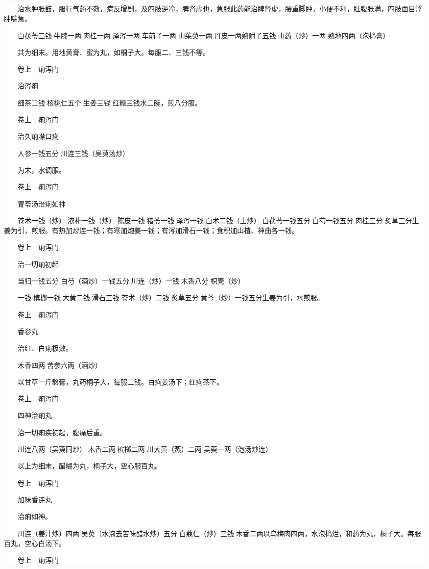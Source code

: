 
　　治水肿胀鼓，服行气药不效，病反增剧，及四肢逆冷，脾肾虚也，急服此药能治脾肾虚，腰重脚肿，小便不利，肚腹胀满，四肢面目浮肿喘急。

　　白茯苓三钱 牛膝一两 肉桂一两 泽泻一两 车前子一两 山茱萸一两 丹皮一两熟附子五钱 山药（炒）一两 熟地四两（泡捣膏）

　　共为细末。用地黄膏、蜜为丸，如桐子大。每服二、三钱不等。

　　卷上　痢泻门

　　治泻痢

　　细茶二钱 核桃仁五个 生姜三钱 红糖三钱水二碗，煎八分服。

　　卷上　痢泻门

　　治久痢噤口痢

　　人参一钱五分 川连三钱（吴萸汤炒）

　　为末，水调服。

　　卷上　痢泻门

　　胃苓汤治痢如神

　　苍术一钱（炒） 浓朴一钱（炒） 陈皮一钱 猪苓一钱 泽泻一钱 白术二钱（土炒） 白茯苓一钱五分 白芍一钱五分 肉桂三分 炙草三分生姜为引，煎服。有热加炒连一钱；有寒加炮姜一钱；有泻加滑石一钱；食积加山楂、神曲各一钱。

　　卷上　痢泻门

　　治一切痢初起

　　当归一钱五分 白芍（酒炒）一钱五分 川连（炒）一钱 木香八分 枳壳（炒）

　　一钱 槟榔一钱 大黄二钱 滑石三钱 苍术（炒）二钱 炙草五分 黄芩（炒）一钱五分生姜为引，水煎服。

　　卷上　痢泻门

　　香参丸

　　治红、白痢极效。

　　木香四两 苦参六两（酒炒）

　　以甘草一斤熬膏，丸药桐子大，每服二钱。白痢姜汤下；红痢茶下。

　　卷上　痢泻门

　　四神治痢丸

　　治一切痢疾初起，腹痛后重。

　　川连八两（吴萸同炒） 木香二两 槟榔二两 川大黄（蒸）二两 吴萸一两（泡汤炒连）

　　以上为细末，醋糊为丸，桐子大，空心服百丸。

　　卷上　痢泻门

　　加味香连丸

　　治痢如神。

　　川连（姜汁炒）四两 吴萸（水泡去苦味醋水炒）五分 白蔻仁（炒）三钱 木香二两以乌梅肉四两，水泡捣烂，和药为丸，桐子大。每服百丸，空心白汤下。

　　卷上　痢泻门
